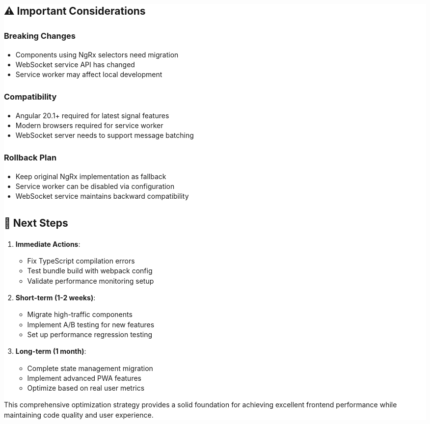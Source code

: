 ## ⚠️ Important Considerations

### Breaking Changes
- Components using NgRx selectors need migration
- WebSocket service API has changed
- Service worker may affect local development

### Compatibility
- Angular 20.1+ required for latest signal features
- Modern browsers required for service worker
- WebSocket server needs to support message batching

### Rollback Plan
- Keep original NgRx implementation as fallback
- Service worker can be disabled via configuration
- WebSocket service maintains backward compatibility

## 🎯 Next Steps

1. **Immediate Actions**:
   - Fix TypeScript compilation errors
   - Test bundle build with webpack config
   - Validate performance monitoring setup

2. **Short-term (1-2 weeks)**:
   - Migrate high-traffic components
   - Implement A/B testing for new features
   - Set up performance regression testing

3. **Long-term (1 month)**:
   - Complete state management migration
   - Implement advanced PWA features
   - Optimize based on real user metrics

This comprehensive optimization strategy provides a solid foundation for achieving excellent frontend performance while maintaining code quality and user experience.